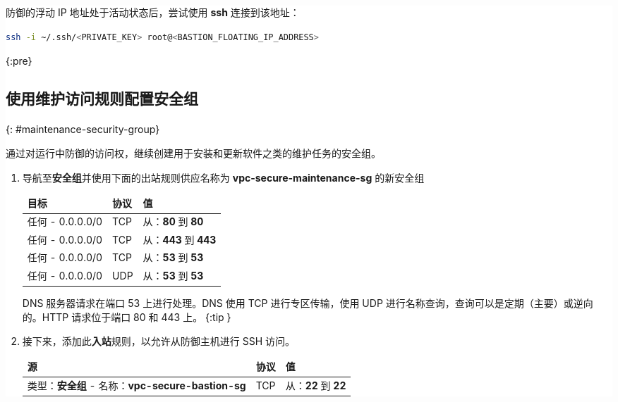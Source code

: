 防御的浮动 IP 地址处于活动状态后，尝试使用 **ssh** 连接到该地址：

   ```sh
   ssh -i ~/.ssh/<PRIVATE_KEY> root@<BASTION_FLOATING_IP_ADDRESS>
   ```
   {:pre}

## 使用维护访问规则配置安全组
{: #maintenance-security-group}

通过对运行中防御的访问权，继续创建用于安装和更新软件之类的维护任务的安全组。

1. 导航至**安全组**并使用下面的出站规则供应名称为 **vpc-secure-maintenance-sg** 的新安全组

   <table>
   <thead>
      <tr>
         <td><strong>目标</strong></td>
         <td><strong>协议</strong></td>
         <td><strong>值</strong> </td>
      </tr>
   </thead>
   <tbody>
      <tr>
         <td>任何 - 0.0.0.0/0 </td>
         <td>TCP</td>
         <td>从：<strong>80</strong> 到 <strong>80</strong></td>
      </tr>
      <tr>
         <td>任何 - 0.0.0.0/0</td>
         <td>TCP</td>
         <td>从：<strong>443</strong> 到 <strong>443</strong></td>
      </tr>
       <tr>
         <td>任何 - 0.0.0.0/0 </td>
         <td>TCP</td>
         <td>从：<strong>53</strong> 到 <strong>53</strong></td>
      </tr>
      <tr>
         <td>任何 - 0.0.0.0/0</td>
         <td>UDP</td>
         <td>从：<strong>53</strong> 到 <strong>53</strong></td>
      </tr>
   </tbody>
   </table>

   DNS 服务器请求在端口 53 上进行处理。DNS 使用 TCP 进行专区传输，使用 UDP 进行名称查询，查询可以是定期（主要）或逆向的。HTTP 请求位于端口 80 和 443 上。
   {:tip }

2. 接下来，添加此**入站**规则，以允许从防御主机进行 SSH 访问。

   <table>
	   <thead>
	      <tr>
	         <td><strong>源</strong></td>
	         <td><strong>协议</strong></td>
	         <td><strong>值</strong> </td>
	      </tr>
	   </thead>
	   <tbody>
	     <tr>
	         <td>类型：<strong>安全组</strong> - 名称：<strong>vpc-secure-bastion-sg</strong></td>
	         <td>TCP</td>
	         <td>从：<strong>22</strong> 到 <strong>22</strong></td>
	      </tr>
	   </tbody>